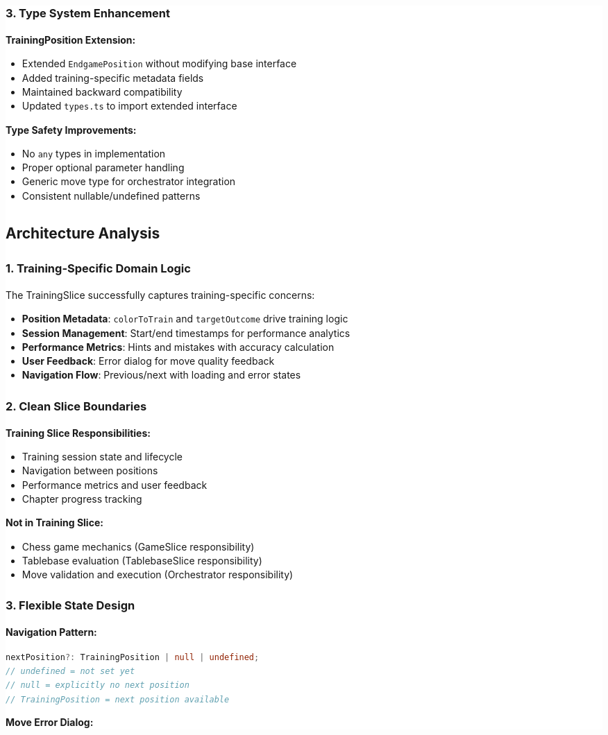 ### 3. Type System Enhancement

**TrainingPosition Extension:**

- Extended `EndgamePosition` without modifying base interface
- Added training-specific metadata fields
- Maintained backward compatibility
- Updated `types.ts` to import extended interface

**Type Safety Improvements:**

- No `any` types in implementation
- Proper optional parameter handling
- Generic move type for orchestrator integration
- Consistent nullable/undefined patterns

## Architecture Analysis

### 1. Training-Specific Domain Logic

The TrainingSlice successfully captures training-specific concerns:

- **Position Metadata**: `colorToTrain` and `targetOutcome` drive training logic
- **Session Management**: Start/end timestamps for performance analytics
- **Performance Metrics**: Hints and mistakes with accuracy calculation
- **User Feedback**: Error dialog for move quality feedback
- **Navigation Flow**: Previous/next with loading and error states

### 2. Clean Slice Boundaries

**Training Slice Responsibilities:**

- Training session state and lifecycle
- Navigation between positions
- Performance metrics and user feedback
- Chapter progress tracking

**Not in Training Slice:**

- Chess game mechanics (GameSlice responsibility)
- Tablebase evaluation (TablebaseSlice responsibility)
- Move validation and execution (Orchestrator responsibility)

### 3. Flexible State Design

**Navigation Pattern:**

```typescript
nextPosition?: TrainingPosition | null | undefined;
// undefined = not set yet
// null = explicitly no next position
// TrainingPosition = next position available
```

**Move Error Dialog:**
